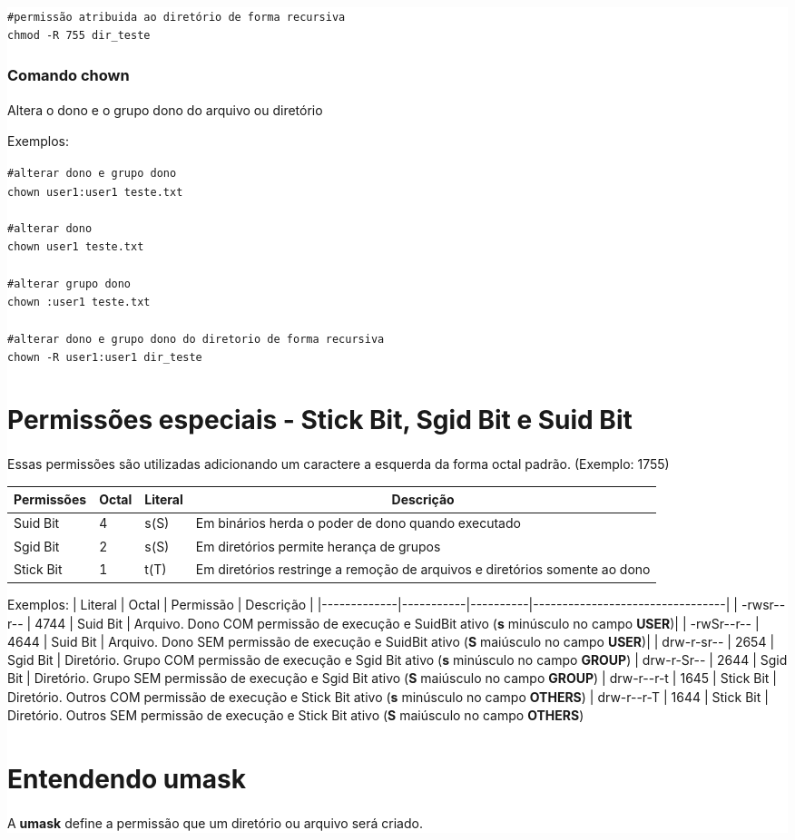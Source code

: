 ```
#permissão atribuida ao diretório de forma recursiva
chmod -R 755 dir_teste
```

### Comando chown
Altera o dono e o grupo dono do arquivo ou diretório

Exemplos:
```
#alterar dono e grupo dono
chown user1:user1 teste.txt

#alterar dono
chown user1 teste.txt

#alterar grupo dono
chown :user1 teste.txt

#alterar dono e grupo dono do diretorio de forma recursiva
chown -R user1:user1 dir_teste
```
# Permissões especiais - Stick Bit, Sgid Bit e Suid Bit
Essas permissões são utilizadas adicionando um caractere a esquerda da forma octal padrão. (Exemplo: 1755)

|Permissões | Octal | Literal   | Descrição               |
|-----------|-------|-----------|-------------------------|
|Suid Bit   |   4   |    s(S)   | Em binários herda o poder de dono quando executado
| Sgid Bit  |   2   |    s(S)   | Em diretórios permite herança de grupos
| Stick Bit |   1   |    t(T)   | Em diretórios restringe a remoção de arquivos e diretórios somente ao dono|

Exemplos:
|  Literal    |  Octal | Permissão   | Descrição                       |
|-------------|-----------|----------|---------------------------------|
| -rwsr--r--  |  4744  |  Suid Bit   | Arquivo. Dono COM permissão de execução e SuidBit ativo (**s** minúsculo no campo **USER**)|
| -rwSr--r--  |  4644  |  Suid Bit   | Arquivo. Dono SEM permissão de execução e SuidBit ativo (**S** maiúsculo no campo **USER**)|
| drw-r-sr--  |  2654  |  Sgid Bit   | Diretório. Grupo COM permissão de execução e Sgid Bit ativo (**s** minúsculo no campo **GROUP**)
| drw-r-Sr--  |  2644  |  Sgid Bit   | Diretório. Grupo SEM permissão de execução e Sgid Bit ativo (**S** maiúsculo no campo **GROUP**)
| drw-r--r-t  |  1645  |  Stick Bit   | Diretório. Outros COM permissão de execução e Stick Bit ativo (**s** minúsculo no campo **OTHERS**)
| drw-r--r-T  |  1644  |  Stick Bit   | Diretório. Outros SEM permissão de execução e Stick Bit ativo (**S** maiúsculo no campo **OTHERS**)

# Entendendo umask
A **umask** define a permissão que um diretório ou arquivo será criado.
